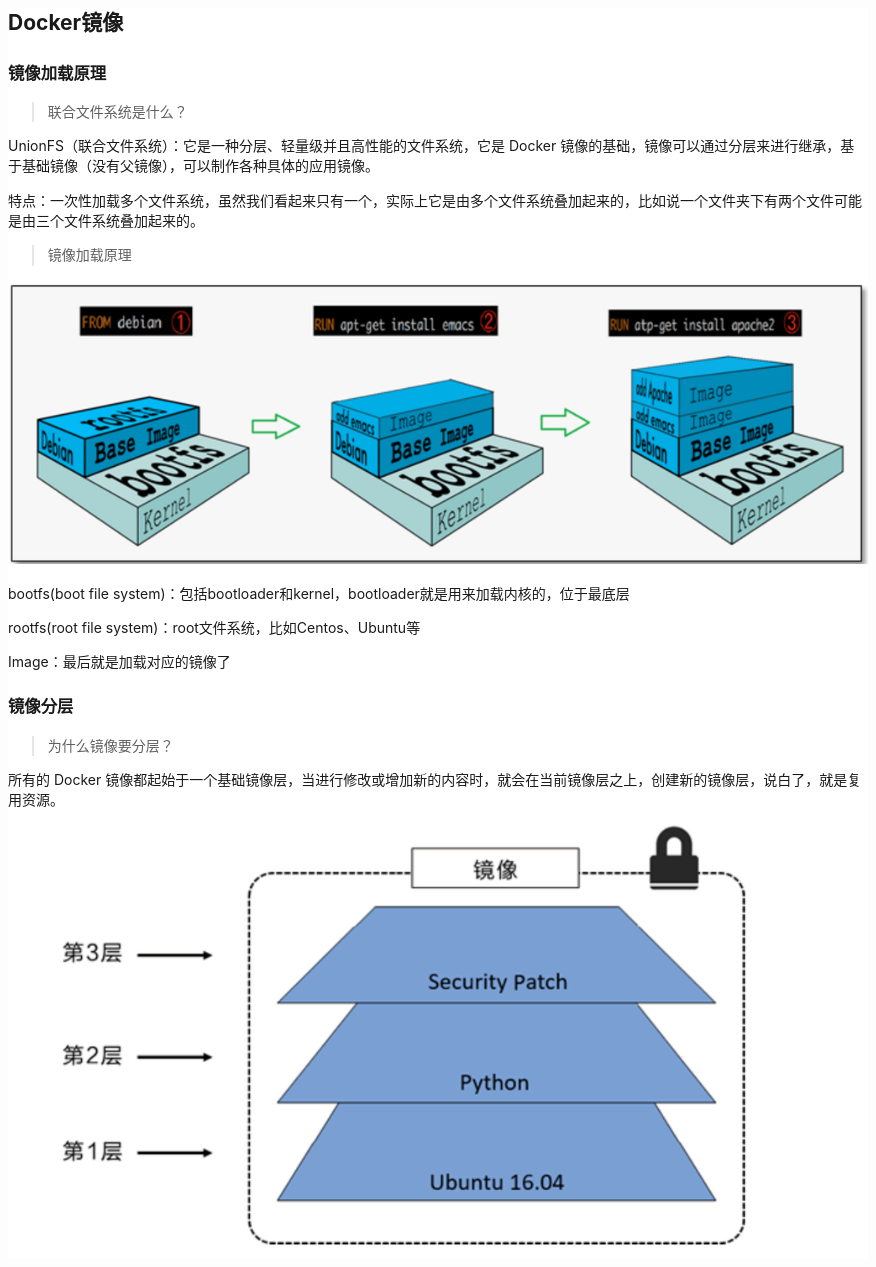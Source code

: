 

## Docker镜像

### 镜像加载原理

> 联合文件系统是什么？

UnionFS（联合文件系统）：它是一种分层、轻量级并且高性能的文件系统，它是 Docker 镜像的基础，镜像可以通过分层来进行继承，基于基础镜像（没有父镜像），可以制作各种具体的应用镜像。

特点：一次性加载多个文件系统，虽然我们看起来只有一个，实际上它是由多个文件系统叠加起来的，比如说一个文件夹下有两个文件可能是由三个文件系统叠加起来的。



> 镜像加载原理

![image-20210826201115476](Docker.assets/image-20210826201115476.png)

bootfs(boot file system)：包括bootloader和kernel，bootloader就是用来加载内核的，位于最底层

rootfs(root file system)：root文件系统，比如Centos、Ubuntu等

Image：最后就是加载对应的镜像了



### 镜像分层

> 为什么镜像要分层？

所有的 Docker 镜像都起始于一个基础镜像层，当进行修改或增加新的内容时，就会在当前镜像层之上，创建新的镜像层，说白了，就是复用资源。

![image-20210826202411941](Docker.assets/image-20210826202411941.png)
